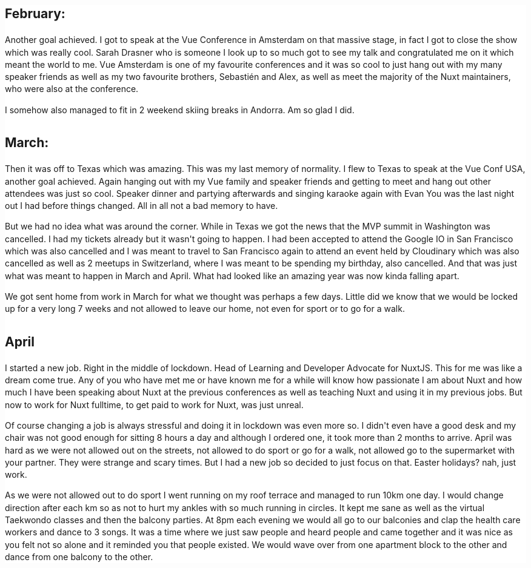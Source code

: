 ## February:

Another goal achieved. I got to speak at the Vue Conference in Amsterdam on that massive stage, in fact I got to close the show which was really cool. Sarah Drasner who is someone I look up to so much got to see my talk and congratulated me on it which meant the world to me. Vue Amsterdam is one of my favourite conferences and it was so cool to just hang out with my many speaker friends as well as my two favourite brothers, Sebastién and Alex, as well as meet the majority of the Nuxt maintainers, who were also at the conference.

I somehow also managed to fit in 2 weekend skiing breaks in Andorra. Am so glad I did.

## March:

Then it was off to Texas which was amazing. This was my last memory of normality. I flew to Texas to speak at the Vue Conf USA, another goal achieved. Again hanging out with my Vue family and speaker friends and getting to meet and hang out other attendees was just so cool. Speaker dinner and partying afterwards and singing karaoke again with Evan You was the last night out I had before things changed. All in all not a bad memory to have.

But we had no idea what was around the corner. While in Texas we got the news that the MVP summit in Washington was cancelled. I had my tickets already but it wasn't going to happen. I had been accepted to attend the Google IO in San Francisco which was also cancelled and I was meant to travel to San Francisco again to attend an event held by Cloudinary which was also cancelled as well as 2 meetups in Switzerland, where I was meant to be spending my birthday, also cancelled. And that was just what was meant to happen in March and April. What had looked like an amazing year was now kinda falling apart.

We got sent home from work in March for what we thought was perhaps a few days. Little did we know that we would be locked up for a very long 7 weeks and not allowed to leave our home, not even for sport or to go for a walk.

## April

I started a new job. Right in the middle of lockdown. Head of Learning and Developer Advocate for NuxtJS. This for me was like a dream come true. Any of you who have met me or have known me for a while will know how passionate I am about Nuxt and how much I have been speaking about Nuxt at the previous conferences as well as teaching Nuxt and using it in my previous jobs. But now to work for Nuxt fulltime, to get paid to work for Nuxt, was just unreal.

Of course changing a job is always stressful and doing it in lockdown was even more so. I didn't even have a good desk and my chair was not good enough for sitting 8 hours a day and although I ordered one, it took more than 2 months to arrive. April was hard as we were not allowed out on the streets, not allowed to do sport or go for a walk, not allowed go to the supermarket with your partner. They were strange and scary times. But I had a new job so decided to just focus on that. Easter holidays? nah, just work.

As we were not allowed out to do sport I went running on my roof terrace and managed to run 10km one day. I would change direction after each km so as not to hurt my ankles with so much running in circles. It kept me sane as well as the virtual Taekwondo classes and then the balcony parties. At 8pm each evening we would all go to our balconies and clap the health care workers and dance to 3 songs. It was a time where we just saw people and heard people and came together and it was nice as you felt not so alone and it reminded you that people existed. We would wave over from one apartment block to the other and dance from one balcony to the other.
